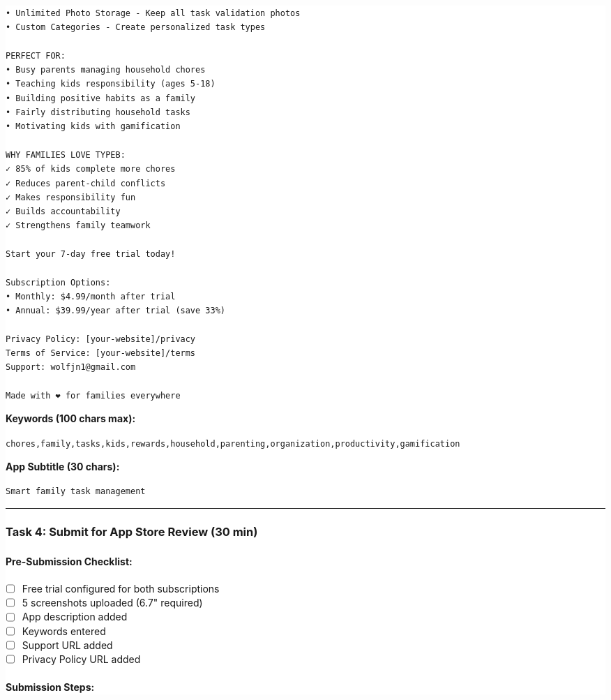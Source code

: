 ```
• Unlimited Photo Storage - Keep all task validation photos
• Custom Categories - Create personalized task types

PERFECT FOR:
• Busy parents managing household chores
• Teaching kids responsibility (ages 5-18)
• Building positive habits as a family
• Fairly distributing household tasks
• Motivating kids with gamification

WHY FAMILIES LOVE TYPEB:
✓ 85% of kids complete more chores
✓ Reduces parent-child conflicts
✓ Makes responsibility fun
✓ Builds accountability
✓ Strengthens family teamwork

Start your 7-day free trial today!

Subscription Options:
• Monthly: $4.99/month after trial
• Annual: $39.99/year after trial (save 33%)

Privacy Policy: [your-website]/privacy
Terms of Service: [your-website]/terms
Support: wolfjn1@gmail.com

Made with ❤️ for families everywhere
```

**Keywords (100 chars max):**
```
chores,family,tasks,kids,rewards,household,parenting,organization,productivity,gamification
```

**App Subtitle (30 chars):**
```
Smart family task management
```

---

### Task 4: Submit for App Store Review (30 min)

#### Pre-Submission Checklist:
- [ ] Free trial configured for both subscriptions
- [ ] 5 screenshots uploaded (6.7" required)
- [ ] App description added
- [ ] Keywords entered
- [ ] Support URL added
- [ ] Privacy Policy URL added

#### Submission Steps:
